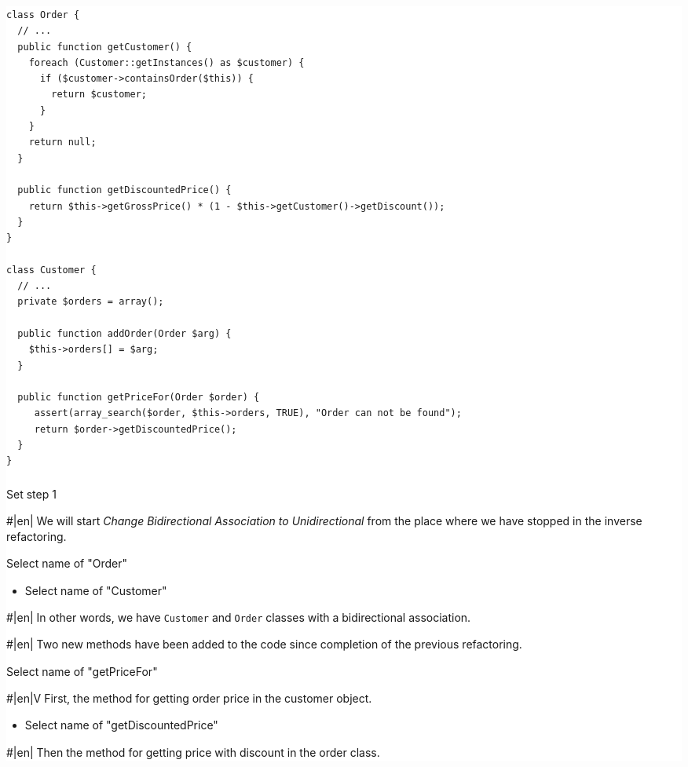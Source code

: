 ###

```
class Order {
  // ...
  public function getCustomer() {
    foreach (Customer::getInstances() as $customer) {
      if ($customer->containsOrder($this)) {
        return $customer;
      }
    }
    return null;
  }

  public function getDiscountedPrice() {
    return $this->getGrossPrice() * (1 - $this->getCustomer()->getDiscount());
  }
}

class Customer {
  // ...
  private $orders = array();

  public function addOrder(Order $arg) {
    $this->orders[] = $arg;
  }

  public function getPriceFor(Order $order) {
     assert(array_search($order, $this->orders, TRUE), "Order can not be found");
     return $order->getDiscountedPrice();
  }
}
```

###

Set step 1

#|en| We will start <i>Change Bidirectional Association to Unidirectional</i> from the place where we have stopped in the inverse refactoring.

Select name of "Order"
+ Select name of "Customer"

#|en| In other words, we have <code>Customer</code> and <code>Order</code> classes with a bidirectional association.

#|en| Two new methods have been added to the code since completion of the previous refactoring.

Select name of "getPriceFor"

#|en|V First, the method for getting order price in the customer object.

+ Select name of "getDiscountedPrice"

#|en| Then the method for getting price with discount in the order class.
